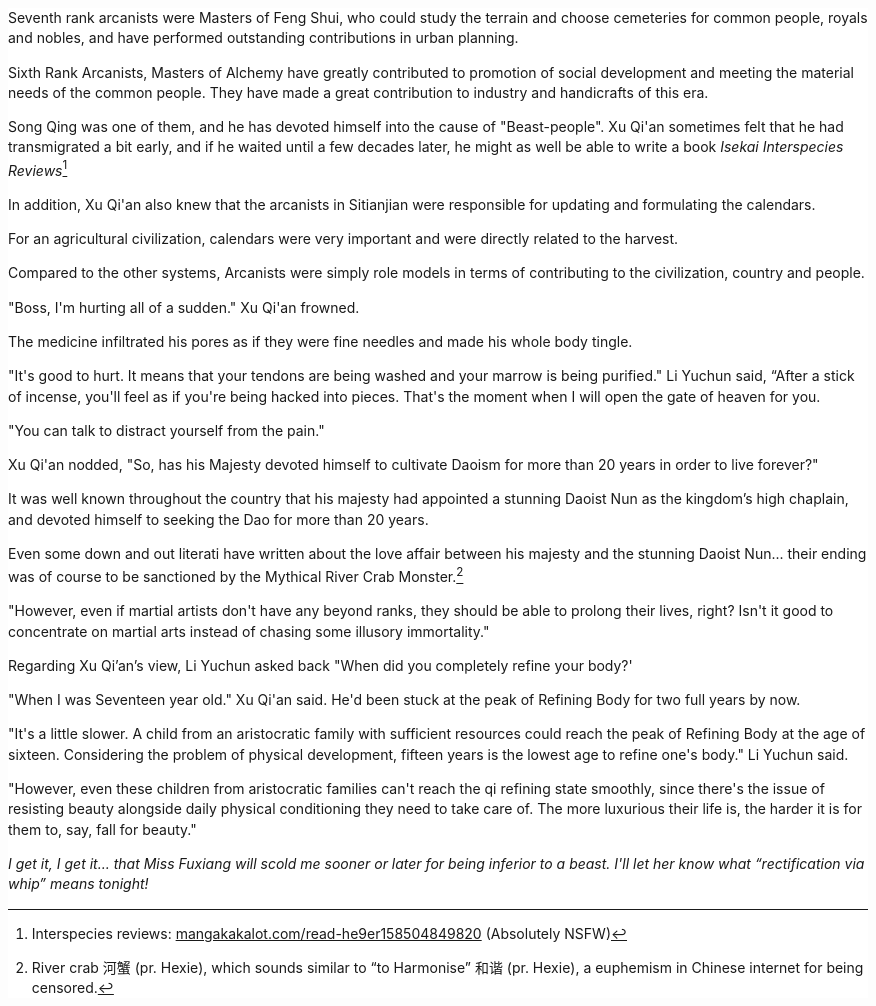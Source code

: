 Seventh rank arcanists were Masters of Feng Shui, who could study the terrain and choose cemeteries for common people, royals and nobles, and have performed outstanding contributions in urban planning.

Sixth Rank Arcanists, Masters of Alchemy have greatly contributed to promotion of social development and meeting the material needs of the common people. They have made a great contribution to industry and handicrafts of this era.

Song Qing was one of them, and he has devoted himself into the cause of "Beast-people". Xu Qi'an sometimes felt that he had transmigrated a bit early, and if he waited until a few decades later, he might as well be able to write a book *Isekai Interspecies Reviews*[^1]

In addition, Xu Qi'an also knew that the arcanists in Sitianjian were responsible for updating and formulating the calendars.

For an agricultural civilization, calendars were very important and were directly related to the harvest.

Compared to the other systems, Arcanists were simply role models in terms of contributing to the civilization, country and people.

"Boss, I'm hurting all of a sudden." Xu Qi'an frowned.

The medicine infiltrated his pores as if they were fine needles and made his whole body tingle.

"It's good to hurt. It means that your tendons are being washed and your marrow is being purified." Li Yuchun said, “After a stick of incense, you'll feel as if you're being hacked into pieces. That's the moment when I will open the gate of heaven for you.

"You can talk to distract yourself from the pain."

Xu Qi'an nodded, "So, has his Majesty devoted himself to cultivate Daoism for more than 20 years in order to live forever?"

It was well known throughout the country that his majesty had appointed a stunning Daoist Nun as the kingdom’s high chaplain, and devoted himself to seeking the Dao for more than 20 years.

Even some down and out literati have written about the love affair between his majesty and the stunning Daoist Nun... their ending was of course to be sanctioned by the Mythical River Crab Monster.[^2]

"However, even if martial artists don't have any beyond ranks, they should be able to prolong their lives, right? Isn't it good to concentrate on martial arts instead of chasing some illusory immortality."

Regarding Xu Qi’an’s view, Li Yuchun asked back "When did you completely refine your body?'

"When I was Seventeen year old." Xu Qi'an said. He'd been stuck at the peak of Refining Body for two full years by now.

"It's a little slower. A child from an aristocratic family with sufficient resources could reach the peak of Refining Body at the age of sixteen. Considering the problem of physical development, fifteen years is the lowest age to refine one's body." Li Yuchun said.

"However, even these children from aristocratic families can't reach the qi refining state smoothly, since there's the issue of resisting beauty alongside daily physical conditioning they need to take care of. The more luxurious their life is, the harder it is for them to, say, fall for beauty."

*I get it, I get it...* *that Miss Fuxiang will scold me sooner or later for being inferior to a beast. I'll let her know what “rectification via whip” means tonight!*


[^1]: Interspecies reviews: [mangakakalot.com/read-he9er158504849820](https://mangakakalot.com/read-he9er158504849820) (Absolutely NSFW)    
[^2]: River crab 河蟹 (pr. Hexie), which sounds similar to “to Harmonise” 和谐 (pr. Hexie), a euphemism in Chinese internet for being censored.      
[^3]: See [Microcosmic Orbit](https://en.wikipedia.org/wiki/Microcosmic_orbit)    
[^4]: TCM: Baihui is on the temple.    